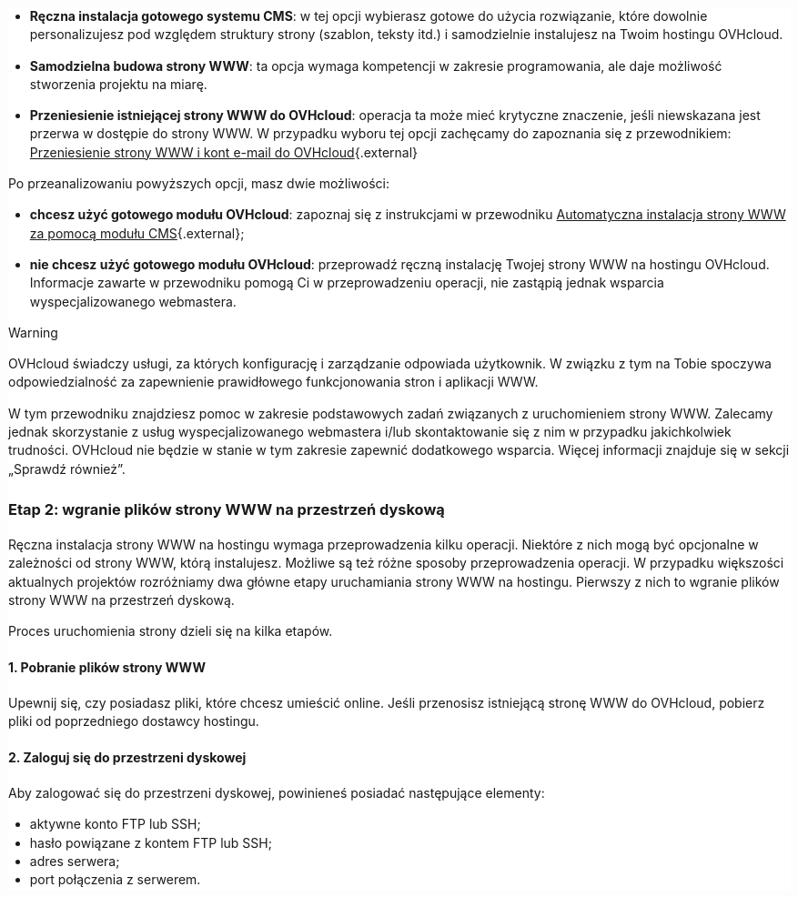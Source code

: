 - **Ręczna instalacja gotowego systemu CMS**: w tej opcji wybierasz gotowe do użycia rozwiązanie, które dowolnie personalizujesz pod względem struktury strony (szablon, teksty itd.) i samodzielnie instalujesz na Twoim hostingu OVHcloud.

- **Samodzielna budowa strony WWW**: ta opcja wymaga kompetencji w zakresie programowania, ale daje możliwość stworzenia projektu na miarę.

- **Przeniesienie istniejącej strony WWW do OVHcloud**: operacja ta może mieć krytyczne znaczenie, jeśli niewskazana jest przerwa w dostępie do strony WWW.  W przypadku wyboru tej opcji zachęcamy do zapoznania się z przewodnikiem: [Przeniesienie strony WWW i kont e-mail do OVHcloud](/pages/web_cloud/web_hosting/hosting_migrating_to_ovh){.external}

Po przeanalizowaniu powyższych opcji, masz dwie możliwości:

- **chcesz użyć gotowego modułu OVHcloud**: zapoznaj się z instrukcjami w przewodniku [Automatyczna instalacja strony WWW za pomocą modułu CMS](/pages/web_cloud/web_hosting/cms_install_1_click_modules){.external};

- **nie chcesz użyć gotowego modułu OVHcloud**: przeprowadź ręczną instalację Twojej strony WWW na hostingu OVHcloud. Informacje zawarte w przewodniku pomogą Ci w przeprowadzeniu operacji, nie zastąpią jednak wsparcia wyspecjalizowanego webmastera.
 
> [!warning]
>
> OVHcloud świadczy usługi, za których konfigurację i  zarządzanie odpowiada użytkownik. W związku z tym na Tobie spoczywa odpowiedzialność za zapewnienie prawidłowego funkcjonowania stron i aplikacji WWW.
> 
> W tym przewodniku znajdziesz pomoc w zakresie podstawowych zadań związanych z uruchomieniem strony WWW. Zalecamy jednak skorzystanie z usług wyspecjalizowanego webmastera i/lub skontaktowanie się z nim w przypadku jakichkolwiek trudności. OVHcloud nie będzie w stanie w tym zakresie zapewnić dodatkowego wsparcia. Więcej informacji znajduje się w sekcji „Sprawdź również”.

>

### Etap 2: wgranie plików strony WWW na przestrzeń dyskową

Ręczna instalacja strony WWW na hostingu wymaga przeprowadzenia kilku operacji. Niektóre z nich mogą być opcjonalne w zależności od strony WWW, którą instalujesz. Możliwe są też różne sposoby przeprowadzenia operacji. W przypadku większości aktualnych projektów rozróżniamy dwa główne etapy uruchamiania strony WWW na hostingu. Pierwszy z nich to wgranie plików strony WWW na przestrzeń dyskową.

Proces uruchomienia strony dzieli się na kilka etapów.

#### 1. Pobranie plików strony WWW

Upewnij się, czy posiadasz pliki, które chcesz umieścić online.  Jeśli przenosisz istniejącą stronę WWW do OVHcloud, pobierz pliki od poprzedniego dostawcy hostingu.

#### 2. Zaloguj się do przestrzeni dyskowej

Aby zalogować się do przestrzeni dyskowej, powinieneś posiadać następujące elementy:

- aktywne konto FTP lub SSH;
- hasło powiązane z kontem FTP lub SSH;
- adres serwera;
- port połączenia z serwerem.
